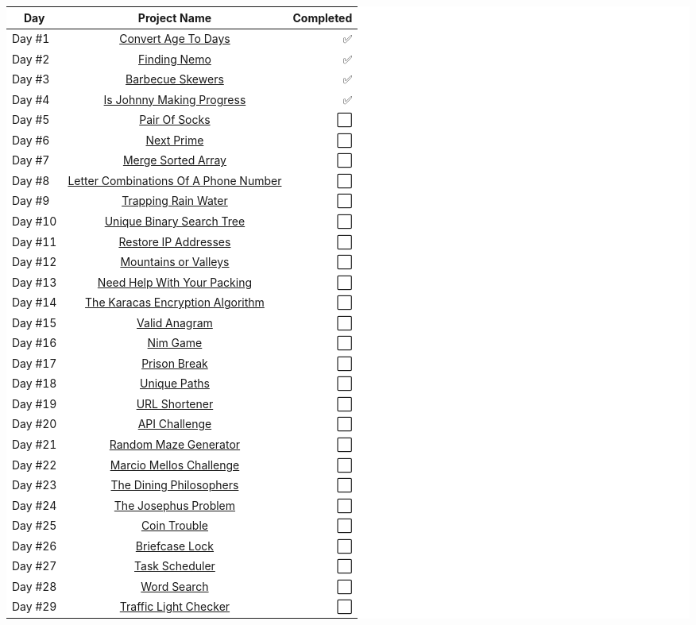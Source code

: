| Day      |                                                                     Project Name                                                                      |            Completed |
| -------- | :---------------------------------------------------------------------------------------------------------------------------------------------------: | -------------------: |
| Day #1   |                  [Convert Age To Days](https://github.com/sarrahman-me/rust-100-hari/tree/main/Week-01/Day-01_Convert-Ages-To-Days)                   |   :white_check_mark: |
| Day #2   |                          [Finding Nemo](https://github.com/sarrahman-me/rust-100-hari/tree/main/Week-01/Day-02_Finding-Nemo)                          |   :white_check_mark: |
| Day #3   |                      [Barbecue Skewers](https://github.com/sarrahman-me/rust-100-hari/tree/main/Week-01/Day-03_Barbecue-Skewers)                      |   :white_check_mark: |
| Day #4   |             [Is Johnny Making Progress](https://github.com/sarrahman-me/rust-100-hari/tree/main/Week-01/Day-04_Is-Johnny-Making-Progress)             |   :white_check_mark: |
| Day #5   |                         [Pair Of Socks](https://github.com/sarrahman-me/rust-100-hari/tree/main/Week-01/Day-05_Pair-Of-Socks)                         | :white_large_square: |
| Day #6   |                            [Next Prime](https://github.com/sarrahman-me/rust-100-hari/tree/main/Week-01/Day-06_Next-Prime)                            | :white_large_square: |
| Day #7   |                    [Merge Sorted Array](https://github.com/sarrahman-me/rust-100-hari/tree/main/Week-01/Day-07_Merge-Sorted-Array)                    | :white_large_square: |
| Day #8   | [Letter Combinations Of A Phone Number](https://github.com/sarrahman-me/rust-100-hari/tree/main/Week-02/Day-08_Letter-Combinations-Of-A-Phone-Number) | :white_large_square: |
| Day #9   |                   [Trapping Rain Water](https://github.com/sarrahman-me/rust-100-hari/tree/main/Week-02/Day-09_Trapping-Rain-Water)                   | :white_large_square: |
| Day #10  |            [Unique Binary Search Tree](https://github.com/sarrahman-me/rust-100-hari/tree/main/Week-02/Day-10_Unique-Binary-Search-Trees)             | :white_large_square: |
| Day #11  |                  [Restore IP Addresses](https://github.com/sarrahman-me/rust-100-hari/tree/main/Week-02/Day-11_Restore-IP-Addresses)                  | :white_large_square: |
| Day #12  |                 [Mountains or Valleys](https://github.com/sarrahman-me/rust-100-hari/tree/main/Week-02/Day-12_Mountains_And_Valleys)                  | :white_large_square: |
| Day #13  |             [Need Help With Your Packing](https://github.com/sarrahman-me/rust-100-hari/tree/main/Week-02/Day-13_Need-Help-With-Packing)              | :white_large_square: |
| Day #14  |        [The Karacas Encryption Algorithm](https://github.com/sarrahman-me/rust-100-hari/tree/main/Week-02/Day-14_Karacas-Encryption-Algorithm)        | :white_large_square: |
| Day #15  |                         [Valid Anagram](https://github.com/sarrahman-me/rust-100-hari/tree/main/Week-03/Day-15_Valid-Anagram)                         | :white_large_square: |
| Day #16  |                              [Nim Game](https://github.com/sarrahman-me/rust-100-hari/tree/main/Week-03/Day-16_Nim-Game)                              | :white_large_square: |
| Day #17  |                          [Prison Break](https://github.com/sarrahman-me/rust-100-hari/tree/main/Week-03/Day-17_Prison-Break)                          | :white_large_square: |
| Day #18  |                          [Unique Paths](https://github.com/sarrahman-me/rust-100-hari/tree/main/Week-03/Day-18_Unique-Paths)                          | :white_large_square: |
| Day #19  |                         [URL Shortener](https://github.com/sarrahman-me/rust-100-hari/tree/main/Week-03/Day-19_URL-Shortener)                         | :white_large_square: |
| Day #20  |                         [API Challenge](https://github.com/sarrahman-me/rust-100-hari/tree/main/Week-03/Day-20_API-Challenge)                         | :white_large_square: |
| Day #21  |                 [Random Maze Generator](https://github.com/sarrahman-me/rust-100-hari/tree/main/Week-03/Day-21_Random-Maze-Generator)                 | :white_large_square: |
| Day #22  |               [Marcio Mellos Challenge](https://github.com/sarrahman-me/rust-100-hari/tree/main/Week-04/Day-22_Marcio-Mellos-Challenge)               | :white_large_square: |
| Day #23  |               [The Dining Philosophers](https://github.com/sarrahman-me/rust-100-hari/tree/main/Week-04/Day-23_The-Dining_Philosophers)               | :white_large_square: |
| Day #24  |                  [The Josephus Problem](https://github.com/sarrahman-me/rust-100-hari/tree/main/Week-04/Day-24_The-Josephus-Problem)                  | :white_large_square: |
| Day #25  |                          [Coin Trouble](https://github.com/sarrahman-me/rust-100-hari/tree/main/Week-04/Day-25_Coin-Trouble)                          | :white_large_square: |
| Day #26  |                        [Briefcase Lock](https://github.com/sarrahman-me/rust-100-hari/tree/main/Week-04/Day-26_Briefcase-Lock)                        | :white_large_square: |
| Day #27  |                        [Task Scheduler](https://github.com/sarrahman-me/rust-100-hari/tree/main/Week-04/Day-27_Task-Scheduler)                        | :white_large_square: |
| Day #28  |                           [Word Search](https://github.com/sarrahman-me/rust-100-hari/tree/main/Week-04/Day-28_Word-Search)                           | :white_large_square: |
| Day #29  |                 [Traffic Light Checker](https://github.com/sarrahman-me/rust-100-hari/tree/main/Week-05/Day-29_Traffic-Light-Checker)                 | :white_large_square: |